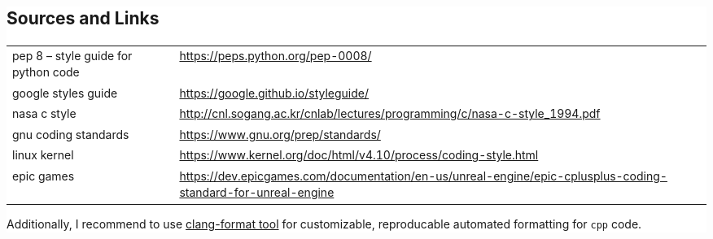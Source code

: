 ## Sources and Links

|      |      |
| :--- | :--- |
| pep 8 – style guide for python code | https://peps.python.org/pep-0008/                                                                            |
| google styles guide                 | https://google.github.io/styleguide/                                                                         |
| nasa c style                        | http://cnl.sogang.ac.kr/cnlab/lectures/programming/c/nasa-c-style_1994.pdf                                   |
| gnu coding standards                | https://www.gnu.org/prep/standards/                                                                          |
| linux kernel                        | https://www.kernel.org/doc/html/v4.10/process/coding-style.html                                              |
| epic games                          | https://dev.epicgames.com/documentation/en-us/unreal-engine/epic-cplusplus-coding-standard-for-unreal-engine |


Additionally, I recommend to use [clang-format tool](https://clang.llvm.org/docs/ClangFormat.html) for customizable, reproducable automated formatting for `cpp` code.
